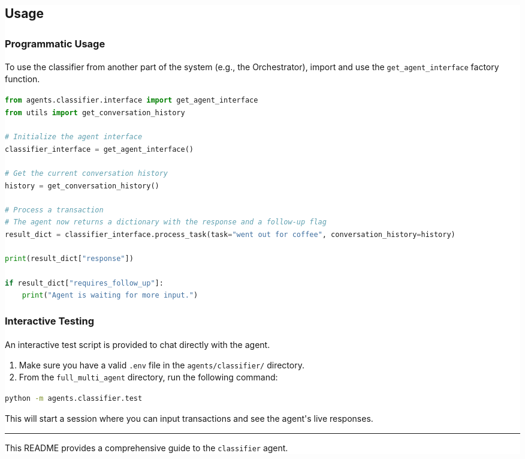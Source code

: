 ## Usage

### Programmatic Usage

To use the classifier from another part of the system (e.g., the Orchestrator), import and use the `get_agent_interface` factory function.

```python
from agents.classifier.interface import get_agent_interface
from utils import get_conversation_history

# Initialize the agent interface
classifier_interface = get_agent_interface()

# Get the current conversation history
history = get_conversation_history()

# Process a transaction
# The agent now returns a dictionary with the response and a follow-up flag
result_dict = classifier_interface.process_task(task="went out for coffee", conversation_history=history)

print(result_dict["response"])

if result_dict["requires_follow_up"]:
    print("Agent is waiting for more input.")
```

### Interactive Testing

An interactive test script is provided to chat directly with the agent.

1.  Make sure you have a valid `.env` file in the `agents/classifier/` directory.
2.  From the `full_multi_agent` directory, run the following command:

```bash
python -m agents.classifier.test
```

This will start a session where you can input transactions and see the agent's live responses.

---
This README provides a comprehensive guide to the `classifier` agent. 